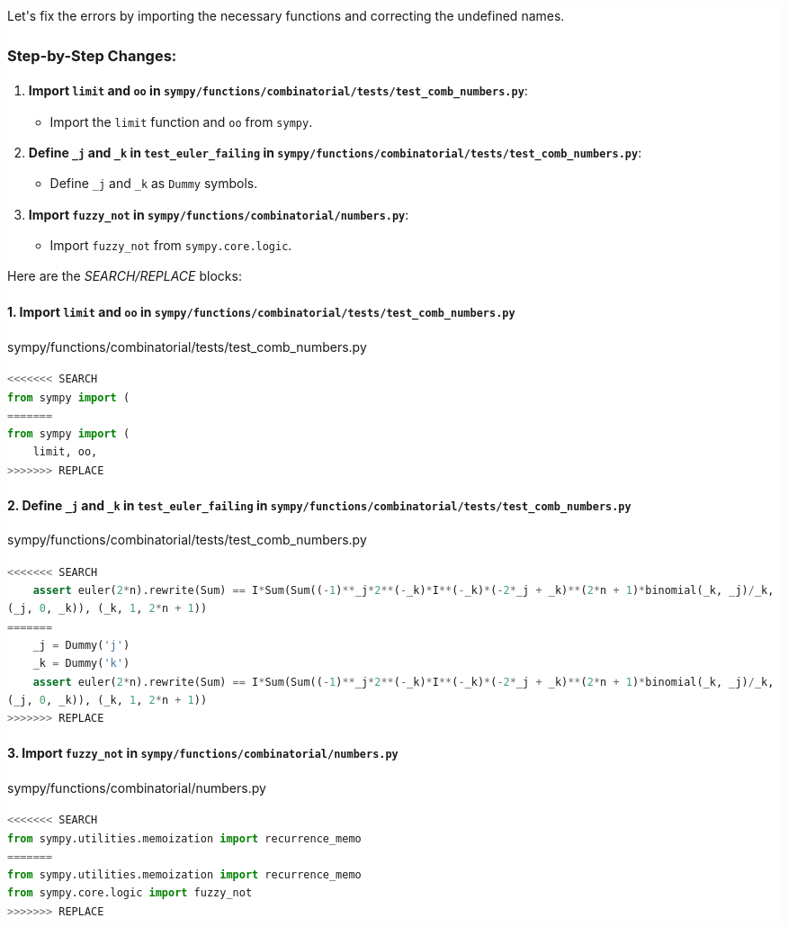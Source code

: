 Let's fix the errors by importing the necessary functions and correcting the undefined names.

### Step-by-Step Changes:

1. **Import `limit` and `oo` in `sympy/functions/combinatorial/tests/test_comb_numbers.py`**:
   - Import the `limit` function and `oo` from `sympy`.

2. **Define `_j` and `_k` in `test_euler_failing` in `sympy/functions/combinatorial/tests/test_comb_numbers.py`**:
   - Define `_j` and `_k` as `Dummy` symbols.

3. **Import `fuzzy_not` in `sympy/functions/combinatorial/numbers.py`**:
   - Import `fuzzy_not` from `sympy.core.logic`.

Here are the *SEARCH/REPLACE* blocks:

#### 1. Import `limit` and `oo` in `sympy/functions/combinatorial/tests/test_comb_numbers.py`

sympy/functions/combinatorial/tests/test_comb_numbers.py
```python
<<<<<<< SEARCH
from sympy import (
=======
from sympy import (
    limit, oo,
>>>>>>> REPLACE
```

#### 2. Define `_j` and `_k` in `test_euler_failing` in `sympy/functions/combinatorial/tests/test_comb_numbers.py`

sympy/functions/combinatorial/tests/test_comb_numbers.py
```python
<<<<<<< SEARCH
    assert euler(2*n).rewrite(Sum) == I*Sum(Sum((-1)**_j*2**(-_k)*I**(-_k)*(-2*_j + _k)**(2*n + 1)*binomial(_k, _j)/_k, (_j, 0, _k)), (_k, 1, 2*n + 1))
=======
    _j = Dummy('j')
    _k = Dummy('k')
    assert euler(2*n).rewrite(Sum) == I*Sum(Sum((-1)**_j*2**(-_k)*I**(-_k)*(-2*_j + _k)**(2*n + 1)*binomial(_k, _j)/_k, (_j, 0, _k)), (_k, 1, 2*n + 1))
>>>>>>> REPLACE
```

#### 3. Import `fuzzy_not` in `sympy/functions/combinatorial/numbers.py`

sympy/functions/combinatorial/numbers.py
```python
<<<<<<< SEARCH
from sympy.utilities.memoization import recurrence_memo
=======
from sympy.utilities.memoization import recurrence_memo
from sympy.core.logic import fuzzy_not
>>>>>>> REPLACE
```
